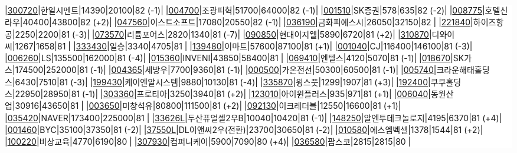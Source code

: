 |[300720](https://finance.daum.net/quotes/A300720)|한일시멘트|14390|20100|82 (-1)|
|[004700](https://finance.daum.net/quotes/A004700)|조광피혁|51700|64000|82 (-1)|
|[001510](https://finance.daum.net/quotes/A001510)|SK증권|578|635|82 (-2)|
|[008775](https://finance.daum.net/quotes/A008775)|호텔신라우|40400|43800|82 (+2)|
|[047560](https://finance.daum.net/quotes/A047560)|이스트소프트|17080|20550|82 (-1)|
|[036190](https://finance.daum.net/quotes/A036190)|금화피에스시|26050|32150|82 |
|[221840](https://finance.daum.net/quotes/A221840)|하이즈항공|2250|2200|81 (-3)|
|[073570](https://finance.daum.net/quotes/A073570)|리튬포어스|2820|1340|81 (-7)|
|[090850](https://finance.daum.net/quotes/A090850)|현대이지웰|5890|6720|81 (+2)|
|[310870](https://finance.daum.net/quotes/A310870)|디와이씨|1267|1658|81 |
|[333430](https://finance.daum.net/quotes/A333430)|일승|3340|4705|81 |
|[139480](https://finance.daum.net/quotes/A139480)|이마트|57600|87100|81 (+1)|
|[001040](https://finance.daum.net/quotes/A001040)|CJ|116400|146100|81 (-3)|
|[006260](https://finance.daum.net/quotes/A006260)|LS|135500|162000|81 (-4)|
|[015360](https://finance.daum.net/quotes/A015360)|INVENI|43850|58400|81 |
|[069410](https://finance.daum.net/quotes/A069410)|엔텔스|4120|5070|81 (-1)|
|[018670](https://finance.daum.net/quotes/A018670)|SK가스|174500|252000|81 (-1)|
|[004365](https://finance.daum.net/quotes/A004365)|세방우|7700|9360|81 (-1)|
|[000500](https://finance.daum.net/quotes/A000500)|가온전선|50300|60500|81 (-1)|
|[005740](https://finance.daum.net/quotes/A005740)|크라운해태홀딩스|6430|7510|81 (-3)|
|[199430](https://finance.daum.net/quotes/A199430)|케이엔알시스템|9880|10130|81 (-4)|
|[335870](https://finance.daum.net/quotes/A335870)|윙스풋|1299|1907|81 (+3)|
|[192400](https://finance.daum.net/quotes/A192400)|쿠쿠홀딩스|22950|28950|81 (-1)|
|[303360](https://finance.daum.net/quotes/A303360)|프로티아|3250|3940|81 (+2)|
|[123010](https://finance.daum.net/quotes/A123010)|아이윈플러스|935|971|81 (+1)|
|[006040](https://finance.daum.net/quotes/A006040)|동원산업|30916|43650|81 |
|[003650](https://finance.daum.net/quotes/A003650)|미창석유|80800|111500|81 (+2)|
|[092130](https://finance.daum.net/quotes/A092130)|이크레더블|12550|16600|81 (+1)|
|[035420](https://finance.daum.net/quotes/A035420)|NAVER|173400|225000|81 |
|[33626L](https://finance.daum.net/quotes/A33626L)|두산퓨얼셀2우B|10040|10420|81 (-1)|
|[148250](https://finance.daum.net/quotes/A148250)|알엔투테크놀로지|4195|6370|81 (+4)|
|[001460](https://finance.daum.net/quotes/A001460)|BYC|35100|37350|81 (-2)|
|[37550L](https://finance.daum.net/quotes/A37550L)|DL이앤씨2우(전환)|23700|30650|81 (-2)|
|[010580](https://finance.daum.net/quotes/A010580)|에스엠벡셀|1378|1544|81 (+2)|
|[100220](https://finance.daum.net/quotes/A100220)|비상교육|4770|6190|80 |
|[307930](https://finance.daum.net/quotes/A307930)|컴퍼니케이|5900|7090|80 (+4)|
|[036580](https://finance.daum.net/quotes/A036580)|팜스코|2815|2815|80 |